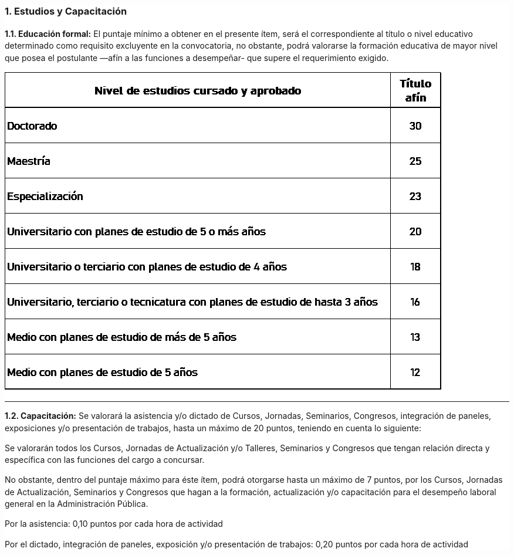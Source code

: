 

### 1. Estudios y Capacitación

**1.1. Educación formal:** El puntaje mínimo a obtener en el presente ítem, será el correspondiente al título o nivel educativo determinado como requisito excluyente en la convocatoria, no obstante, podrá valorarse la formación educativa de mayor nivel que posea el postulante —afín a las funciones a desempeñar- que supere el requerimiento exigido.

![](<../../.gitbook/assets/Anexo 3.2.png>)

****

**1.2. Capacitación:** Se valorará la asistencia y/o dictado de Cursos, Jornadas, Seminarios, Congresos, integración de paneles, exposiciones y/o presentación de trabajos, hasta un máximo de 20 puntos, teniendo en cuenta lo siguiente:

Se valorarán todos los Cursos, Jornadas de Actualización y/o Talleres, Seminarios y Congresos que tengan relación directa y específica con las funciones del cargo a concursar.

No obstante, dentro del puntaje máximo para éste ítem, podrá otorgarse hasta un máximo de 7 puntos, por los Cursos, Jornadas de Actualización, Seminarios y Congresos que hagan a la formación, actualización y/o capacitación para el desempeño laboral general en la Administración Pública.

Por la asistencia: 0,10 puntos por cada hora de actividad

Por el dictado, integración de paneles, exposición y/o presentación de trabajos: 0,20 puntos por cada hora de actividad

